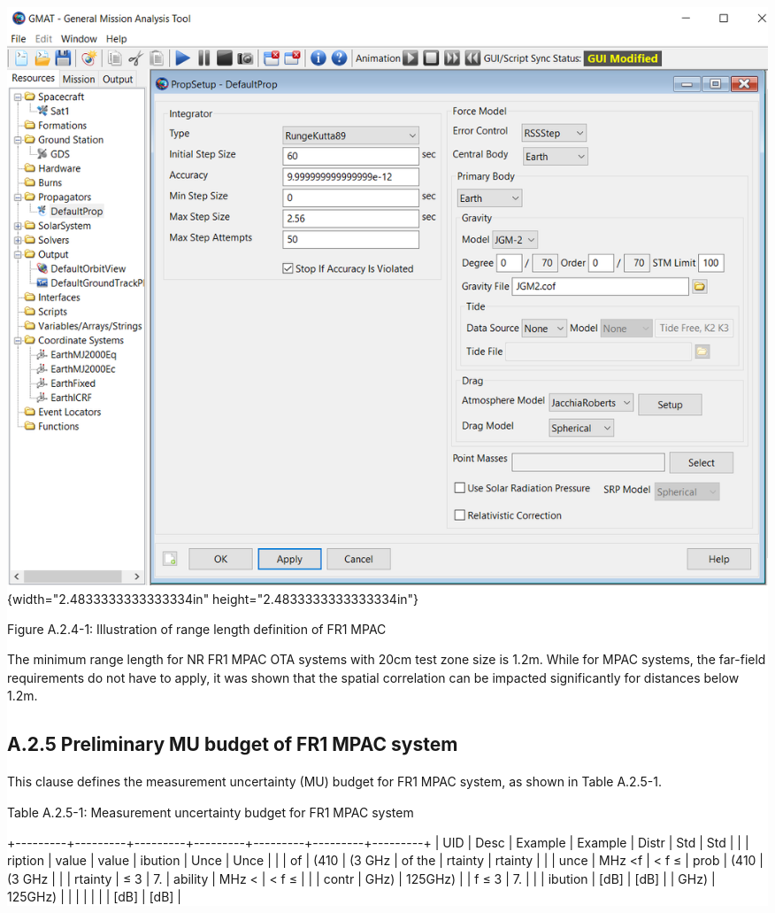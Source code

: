 ![](./media/image9.png){width="2.4833333333333334in"
height="2.4833333333333334in"}

Figure A.2.4-1: Illustration of range length definition of FR1 MPAC

The minimum range length for NR FR1 MPAC OTA systems with 20cm test zone
size is 1.2m. While for MPAC systems, the far-field requirements do not
have to apply, it was shown that the spatial correlation can be impacted
significantly for distances below 1.2m.

A.2.5 Preliminary MU budget of FR1 MPAC system
----------------------------------------------

This clause defines the measurement uncertainty (MU) budget for FR1 MPAC
system, as shown in Table A.2.5-1.

Table A.2.5-1: Measurement uncertainty budget for FR1 MPAC system

+---------+---------+---------+---------+---------+---------+---------+
| UID     | Desc    | Example | Example | Distr   | Std     | Std     |
|         | ription | value   | value   | ibution | Unce    | Unce    |
|         | of      | (410    | (3 GHz  | of the  | rtainty | rtainty |
|         | unce    | MHz \<f | \< f ≤  | prob    | (410    | (3 GHz  |
|         | rtainty | ≤ 3     | 7.      | ability | MHz \<  | \< f ≤  |
|         | contr   | GHz)    | 125GHz) |         | f ≤ 3   | 7.      |
|         | ibution | \[dB\]  | \[dB\]  |         | GHz)    | 125GHz) |
|         |         |         |         |         | \[dB\]  | \[dB\]  |